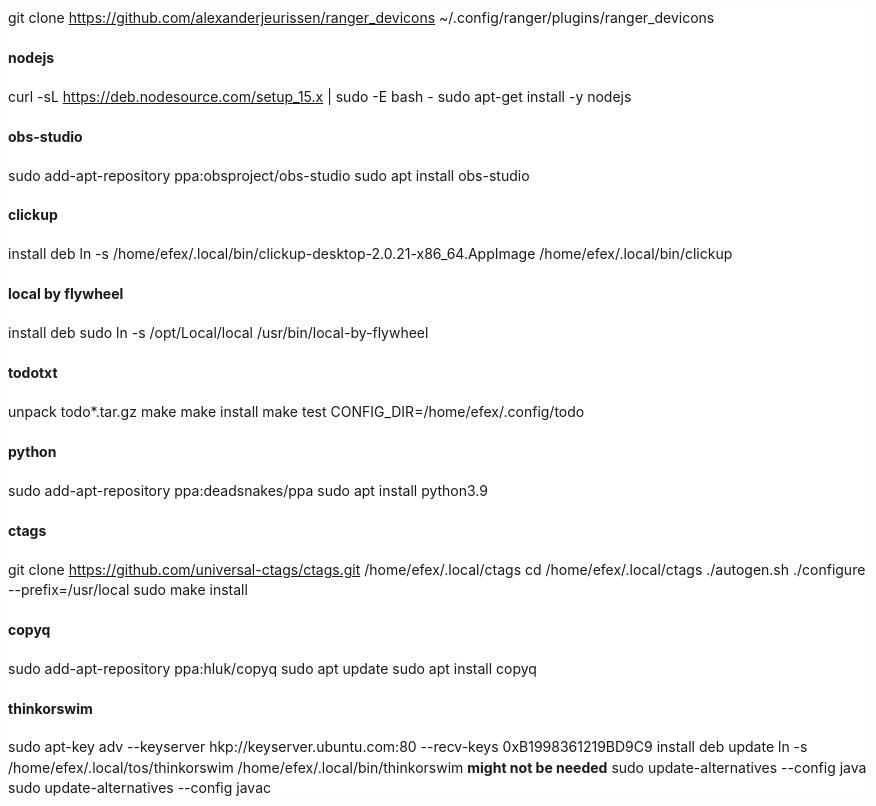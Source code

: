 git clone https://github.com/alexanderjeurissen/ranger_devicons ~/.config/ranger/plugins/ranger_devicons

#### nodejs

curl -sL https://deb.nodesource.com/setup_15.x | sudo -E bash -
sudo apt-get install -y nodejs

#### obs-studio

sudo add-apt-repository ppa:obsproject/obs-studio
sudo apt install obs-studio

#### clickup

install deb
ln -s /home/efex/.local/bin/clickup-desktop-2.0.21-x86_64.AppImage /home/efex/.local/bin/clickup

#### local by flywheel

install deb
sudo ln -s /opt/Local/local /usr/bin/local-by-flywheel

#### todotxt

unpack todo*.tar.gz
make
make install
make test CONFIG_DIR=/home/efex/.config/todo

#### python

sudo add-apt-repository ppa:deadsnakes/ppa
sudo apt install python3.9

#### ctags

git clone https://github.com/universal-ctags/ctags.git /home/efex/.local/ctags
cd /home/efex/.local/ctags
./autogen.sh
./configure --prefix=/usr/local
sudo make install

#### copyq

sudo add-apt-repository ppa:hluk/copyq
sudo apt update
sudo apt install copyq

#### thinkorswim

sudo apt-key adv --keyserver hkp://keyserver.ubuntu.com:80 --recv-keys 0xB1998361219BD9C9
install deb
update
ln -s /home/efex/.local/tos/thinkorswim /home/efex/.local/bin/thinkorswim
**might not be needed**
sudo update-alternatives --config java
sudo update-alternatives --config javac
